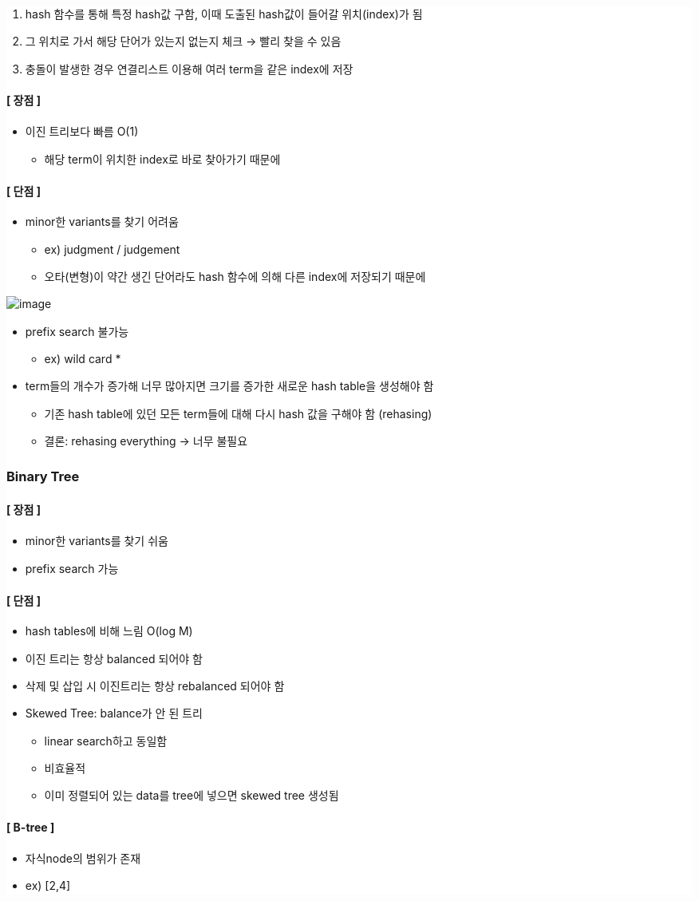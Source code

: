 
1. hash 함수를 통해 특정 hash값 구함, 이때 도출된 hash값이 들어갈 위치(index)가 됨

2. 그 위치로 가서 해당 단어가 있는지 없는지 체크 → 빨리 찾을 수 있음

3. 충돌이 발생한 경우 연결리스트 이용해 여러 term을 같은 index에 저장

#### [ 장점 ]

- 이진 트리보다 빠름 O(1)
    
    - 해당 term이 위치한 index로 바로 찾아가기 때문에

#### [ 단점 ]

- minor한 variants를 찾기 어려움
    
    - ex) judgment / judgement
    
    - 오타(변형)이 약간 생긴 단어라도 hash 함수에 의해 다른 index에 저장되기 때문에

![image](https://github.com/dareunk/dareunk.github.io/assets/83913407/64fa9852-b33b-47b1-be2f-a9206a198345)

- prefix search 불가능

    - ex) wild card *

- term들의 개수가 증가해 너무 많아지면 크기를 증가한 새로운 hash table을 생성해야 함

    - 기존 hash table에 있던 모든 term들에 대해 다시 hash 값을 구해야 함 (rehasing)

    - 결론: rehasing everything → 너무 불필요

### Binary Tree

#### [ 장점 ]

- minor한 variants를 찾기 쉬움

- prefix search 가능

#### [ 단점 ]

- hash tables에 비해 느림 O(log M)

- 이진 트리는 항상 balanced 되어야 함

- 삭제 및 삽입 시 이진트리는 항상 rebalanced 되어야 함

- Skewed Tree: balance가 안 된 트리

    - linear search하고 동일함

    - 비효율적

    - 이미 정렬되어 있는 data를 tree에 넣으면 skewed tree 생성됨

#### [ B-tree ]

- 자식node의 범위가 존재

- ex) [2,4]
